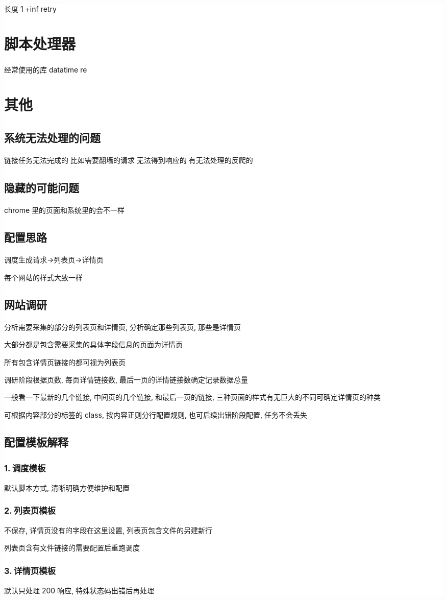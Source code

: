 长度 1 +inf retry

# 脚本处理器

经常使用的库 datatime re

# 其他

## 系统无法处理的问题

链接任务无法完成的 比如需要翻墙的请求 无法得到响应的
有无法处理的反爬的

## 隐藏的可能问题

chrome 里的页面和系统里的会不一样

## 配置思路

调度生成请求->列表页->详情页

每个网站的样式大致一样

## 网站调研

分析需要采集的部分的列表页和详情页, 分析确定那些列表页, 那些是详情页

大部分都是包含需要采集的具体字段信息的页面为详情页

所有包含详情页链接的都可视为列表页

调研阶段根据页数, 每页详情链接数, 最后一页的详情链接数确定记录数据总量

一般看一下最新的几个链接, 中间页的几个链接, 和最后一页的链接, 三种页面的样式有无巨大的不同可确定详情页的种类

可根据内容部分的标签的 class, 按内容正则分行配置规则, 也可后续出错阶段配置, 任务不会丢失

## 配置模板解释

### 1. 调度模板

默认脚本方式, 清晰明确方便维护和配置

### 2. 列表页模板

不保存, 详情页没有的字段在这里设置, 列表页包含文件的另建新行

列表页含有文件链接的需要配置后重跑调度

### 3. 详情页模板

默认只处理 200 响应, 特殊状态码出错后再处理
